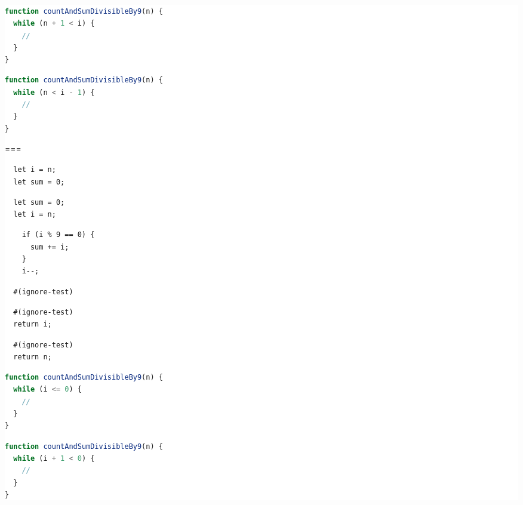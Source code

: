 ```js
function countAndSumDivisibleBy9(n) {
  while (n + 1 < i) {
    //
  }
}
```

```js
function countAndSumDivisibleBy9(n) {
  while (n < i - 1) {
    //
  }
}
```

===

```initial
  let i = n;
  let sum = 0;
```

```initial
  let sum = 0;
  let i = n;
```

```transformation
    if (i % 9 == 0) {
      sum += i;
    }
    i--;
```

```final
  #(ignore-test)
```

```final
  #(ignore-test)
  return i;
```

```final
  #(ignore-test)
  return n;
```

```js
function countAndSumDivisibleBy9(n) {
  while (i <= 0) {
    //
  }
}
```

```js
function countAndSumDivisibleBy9(n) {
  while (i + 1 < 0) {
    //
  }
}
```
